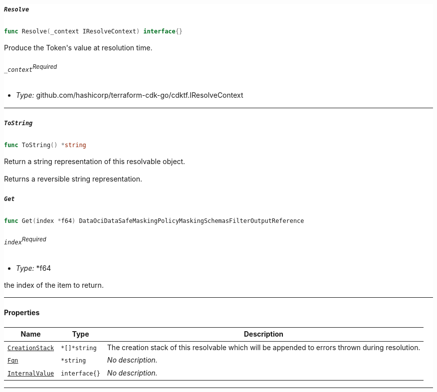 ##### `Resolve` <a name="Resolve" id="rhizo-co-terraform-provider-oci.dataOciDataSafeMaskingPolicyMaskingSchemas.DataOciDataSafeMaskingPolicyMaskingSchemasFilterList.resolve"></a>

```go
func Resolve(_context IResolveContext) interface{}
```

Produce the Token's value at resolution time.

###### `_context`<sup>Required</sup> <a name="_context" id="rhizo-co-terraform-provider-oci.dataOciDataSafeMaskingPolicyMaskingSchemas.DataOciDataSafeMaskingPolicyMaskingSchemasFilterList.resolve.parameter._context"></a>

- *Type:* github.com/hashicorp/terraform-cdk-go/cdktf.IResolveContext

---

##### `ToString` <a name="ToString" id="rhizo-co-terraform-provider-oci.dataOciDataSafeMaskingPolicyMaskingSchemas.DataOciDataSafeMaskingPolicyMaskingSchemasFilterList.toString"></a>

```go
func ToString() *string
```

Return a string representation of this resolvable object.

Returns a reversible string representation.

##### `Get` <a name="Get" id="rhizo-co-terraform-provider-oci.dataOciDataSafeMaskingPolicyMaskingSchemas.DataOciDataSafeMaskingPolicyMaskingSchemasFilterList.get"></a>

```go
func Get(index *f64) DataOciDataSafeMaskingPolicyMaskingSchemasFilterOutputReference
```

###### `index`<sup>Required</sup> <a name="index" id="rhizo-co-terraform-provider-oci.dataOciDataSafeMaskingPolicyMaskingSchemas.DataOciDataSafeMaskingPolicyMaskingSchemasFilterList.get.parameter.index"></a>

- *Type:* *f64

the index of the item to return.

---


#### Properties <a name="Properties" id="Properties"></a>

| **Name** | **Type** | **Description** |
| --- | --- | --- |
| <code><a href="#rhizo-co-terraform-provider-oci.dataOciDataSafeMaskingPolicyMaskingSchemas.DataOciDataSafeMaskingPolicyMaskingSchemasFilterList.property.creationStack">CreationStack</a></code> | <code>*[]*string</code> | The creation stack of this resolvable which will be appended to errors thrown during resolution. |
| <code><a href="#rhizo-co-terraform-provider-oci.dataOciDataSafeMaskingPolicyMaskingSchemas.DataOciDataSafeMaskingPolicyMaskingSchemasFilterList.property.fqn">Fqn</a></code> | <code>*string</code> | *No description.* |
| <code><a href="#rhizo-co-terraform-provider-oci.dataOciDataSafeMaskingPolicyMaskingSchemas.DataOciDataSafeMaskingPolicyMaskingSchemasFilterList.property.internalValue">InternalValue</a></code> | <code>interface{}</code> | *No description.* |

---